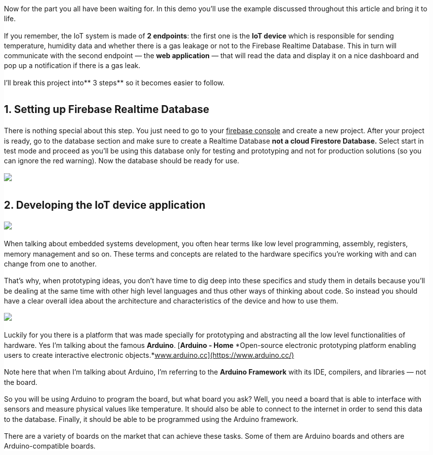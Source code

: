 Now for the part you all have been waiting for. In this demo you’ll use the example discussed throughout this article and bring it to life.

If you remember, the IoT system is made of **2 endpoints**: the first one is the **IoT device** which is responsible for sending temperature, humidity data and whether there is a gas leakage or not to the Firebase Realtime Database. This in turn will communicate with the second endpoint — the **web application** — that will read the data and display it on a nice dashboard and pop up a notification if there is a gas leak.

I’ll break this project into** 3 steps** so it becomes easier to follow.

## 1. Setting up Firebase Realtime Database

There is nothing special about this step. You just need to go to your [firebase console](https://console.firebase.google.com/) and create a new project. After your project is ready, go to the database section and make sure to create a Realtime Database **not a cloud Firestore Database.** Select start in test mode and proceed as you’ll be using this database only for testing and prototyping and not for production solutions (so you can ignore the red warning). Now the database should be ready for use.

![](https://cdn-images-1.medium.com/max/2732/1*E-ny9SQDLjUGOiEn1ows8w.png)

## 2. Developing the IoT device application

![](https://cdn-images-1.medium.com/max/2048/1*ttEuxmPhOI8obezR7bn6tg.jpeg)

When talking about embedded systems development, you often hear terms like low level programming, assembly, registers, memory management and so on. These terms and concepts are related to the hardware specifics you’re working with and can change from one to another.

That’s why, when prototyping ideas, you don’t have time to dig deep into these specifics and study them in details because you’ll be dealing at the same time with other high level languages and thus other ways of thinking about code. So instead you should have a clear overall idea about the architecture and characteristics of the device and how to use them.

![](https://cdn-images-1.medium.com/max/2000/1*YQyb-Sopev0IYL9nRv1J-Q.gif)

Luckily for you there is a platform that was made specially for prototyping and abstracting all the low level functionalities of hardware. Yes I’m talking about the famous **Arduino**.
[**Arduino - Home**
*Open-source electronic prototyping platform enabling users to create interactive electronic objects.*www.arduino.cc](https://www.arduino.cc/)

Note here that when I’m talking about Arduino, I’m referring to the **Arduino Framework** with its IDE, compilers, and libraries — not the board.

So you will be using Arduino to program the board, but what board you ask? Well, you need a board that is able to interface with sensors and measure physical values like temperature. It should also be able to connect to the internet in order to send this data to the database. Finally, it should be able to be programmed using the Arduino framework.

There are a variety of boards on the market that can achieve these tasks. Some of them are Arduino boards and others are Arduino-compatible boards.
